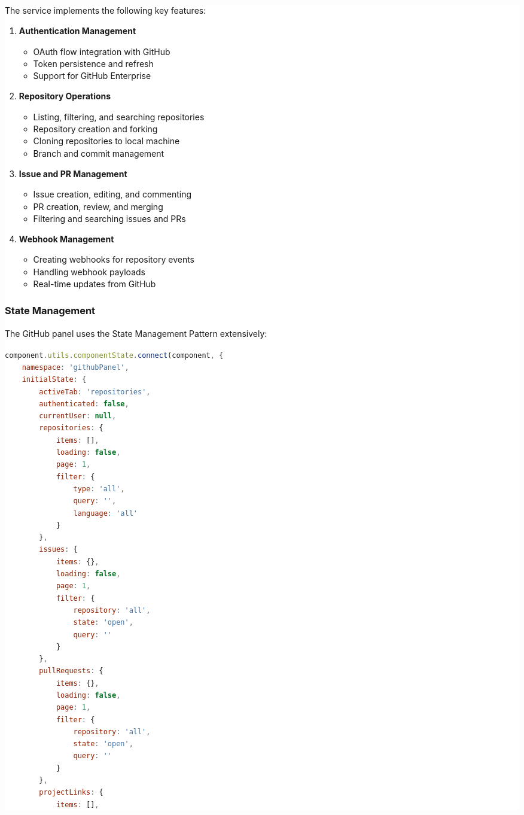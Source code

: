 The service implements the following key features:

1. **Authentication Management**
   - OAuth flow integration with GitHub
   - Token persistence and refresh
   - Support for GitHub Enterprise

2. **Repository Operations**
   - Listing, filtering, and searching repositories
   - Repository creation and forking
   - Cloning repositories to local machine
   - Branch and commit management

3. **Issue and PR Management**
   - Issue creation, editing, and commenting
   - PR creation, review, and merging
   - Filtering and searching issues and PRs

4. **Webhook Management**
   - Creating webhooks for repository events
   - Handling webhook payloads
   - Real-time updates from GitHub

### State Management

The GitHub panel uses the State Management Pattern extensively:

```javascript
component.utils.componentState.connect(component, {
    namespace: 'githubPanel',
    initialState: {
        activeTab: 'repositories',
        authenticated: false,
        currentUser: null,
        repositories: {
            items: [],
            loading: false,
            page: 1,
            filter: {
                type: 'all',
                query: '',
                language: 'all'
            }
        },
        issues: {
            items: {},
            loading: false,
            page: 1,
            filter: {
                repository: 'all',
                state: 'open',
                query: ''
            }
        },
        pullRequests: {
            items: {},
            loading: false,
            page: 1,
            filter: {
                repository: 'all',
                state: 'open',
                query: ''
            }
        },
        projectLinks: {
            items: [],
```